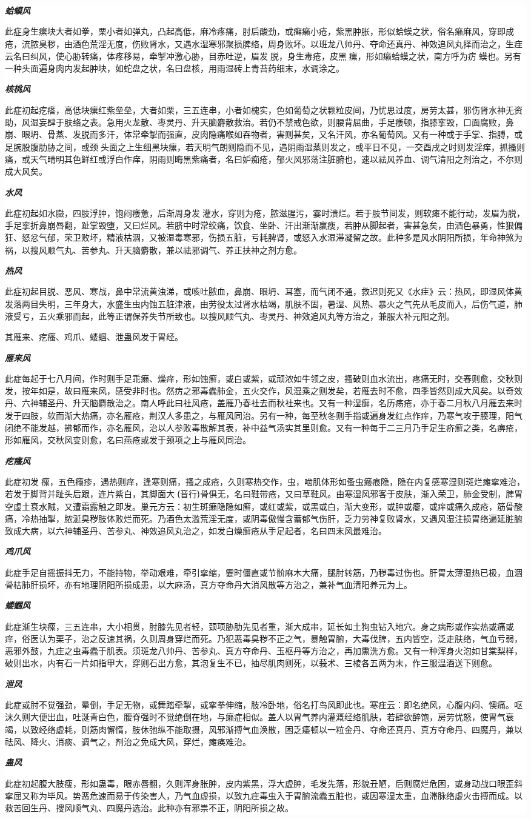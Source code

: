 ***蛤蟆风***  

此症身生瘰块大者如拳，栗小者如弹丸，凸起高低，麻冷疼痛，肘后酸劲，或癣癞小疮，紫黑肿胀，形似蛤蟆之状，俗名癞麻风，穿即成疮，流脓臭秽，由酒色荒淫无度，伤败肾水，又遇水湿寒邪聚损脾络，周身败坏。以班龙八帅丹、夺命还真丹、神效追风丸择而治之，生疰云名曰纠风，使心胁转痛，体疼移易，牵掣冲激心胁，目赤吐逆，眉发 脱，身生毒疮，皮黑 瘰，形如癞蛤蟆之状，南方呼为疠 蟆也。另有一种头面遍身肉内发起肿块，如蛇盘之状，名曰盘核，用雨湿砖上青苔药细末，水调涂之。  

***核桃风***  

此症初起疙瘩，高低块瘰红紫垒垒，大者如栗，三五连串，小者如槐实，色如葡萄之状颗粒皮间，乃忧思过度，房劳太甚，邪伤肾水神无资助，风湿妄肆于肤络之表。急用火龙散、枣灵丹、升天脑麝散救治。若仍不禁戒色欲，则腰背屈曲，手足痿顿，指膝挛毁，口面腐败，鼻崩、眼坍、骨蒸、发脱而多汗，体常牵掣而强直，皮肉隐痛喉如吞物者，害则甚矣，又名汗风，亦名葡萄风。又有一种或于手掌、指膊，或足腕股腹肋胁之间，或颈 头面之上生细黑块瘰，若天明气朗则隐而不见，遇阴雨湿蒸则发之，或平日不见，一交酉戌之时则发淫痒，抓搔则痛，或天气晴明其色鲜红或浮白作痒，阴雨则晦黑紫痛者，名曰妒痴疮，郁火风邪荡注脏腑也，速以祛风养血、调气清阳之剂治之，不尔则成大风矣。  

***水风***  

此症初起如水臌，四肢浮肿，饱闷痿惫，后渐周身发 灌水，穿则为疮，脓滋腥污，霎时溃烂。若于肢节间发，则软瘫不能行动，发眉为脱，手足挛折鼻崩唇翻，趾掌毁堕，又曰烂风。若脐中时常绞痛，饮食、坐卧、汗出渐渐羸瘦，若肿从脚起者，害甚急矣，由酒色暴勇，性狠偏狂、怒忿气郁，荣卫败坏，精液枯涸，又被湿毒寒邪，伤损五脏，亏耗脾肾，或怒入水湿滞凝留之故。此种多是风水阴阳所损，年命神煞为祸，以搜风顺气丸、苦参丸、升天脑麝散，兼以祛邪调气、养正扶神之剂方愈。  

***热风***  

此症初起目脱、恶风、寒战，鼻中常流黄浊涕，或咳吐脓血，鼻崩、眼坍、耳塞，而气闭不通，救迟则死又《水疰》云：热风，即湿风体黄发落两目失明，三年身大，水盛生虫内蚀五脏津液，由劳役太过肾水枯竭，肌肤不固，暑湿、风热、暴火之气先从毛皮而入，后伤气道，肺液受亏，五火乘邪而起，此等正谓保养失节所致也。以搜风顺气丸、枣灵丹、神效追风丸等方治之，兼服大补元阳之剂。  

其雁来、疙瘙、鸡爪、蝼蝈、泄蛊风发于胃经。  

***雁来风***  

此症每起于七八月间，作时则手足乖癞、燥痒，形如蚀癣，或白或紫，或顽浓如牛领之皮，搔破则血水流出，疼痛无时，交春则愈，交秋则发，按年如是，故曰雁来风，感受非时也。然疠之邪毒蠹肺金，五火交作，风湿乘之则发矣，若雁去时不愈，四季皆然则成大风矣。以奇效丹、六神辅圣丹、升天脑麝散治之。南人呼此曰社风疮，盖雁乃春社去而秋社来也。又有一种湿癣，名历疡疮，亦于春二月秋八月雁去来时发于四肢，软而渐大热痛，亦名雁疮，荆汉人多患之，与雁风同治。另有一种，每至秋冬则手指或遍身发红点作痒，乃寒气攻于腠理，阳气闭绝不能发越，拂郁而作，亦名雁风，治以人参败毒散解其表，补中益气汤实其里则愈。又有一种每于二三月乃手足生疥癣之类，名痹疮，形如雁风，交秋风变则愈，名曰燕疮或发于颈项之上与雁风同治。  

***疙瘙风***  

此症初发 瘰，五色瘾疹，遇热则痒，逢寒则痛，搔之成疮，久则寒热交作，虫，啮肌体形如蚤虫瘢痕隐，隐在内复感寒湿则斑烂瘫挛难治，若发于脚背并趾头后跟，连片紫白，其脚面大 (音行)骨俱无，名曰鞋带疮，又曰草鞋风。由寒湿风邪客于皮肤，渐入荣卫，肺金受制，脾胃空虚土衰水贼，又遭霜露触之即发。巢元方云：初生斑癞隐隐如癣，或红或紫，或黑或白，渐大变形，或肿或瘪，或痒或痛久成疮，筋骨酸痛，冷热抽掣，脓涎臭秽肢体败烂而死。乃酒色太滥荒淫无度，或阴毒傲慢含蓄郁气伤肝，乏力劳神复败肾水，又遇风湿注损胃络遍延脏腑致成大病，以六神辅圣丹、苦参丸、神效追风丸治之，如发白燥癣疮从手足起者，名曰四末风最难治。  

***鸡爪风***  

此症手足自摇振抖无力，不能持物，举动艰难，牵引挛缩，霎时僵直或节骱麻木大痛，腿肘转筋，乃秽毒过伤也。肝胃太薄湿热已极，血涸骨枯肺肝损坏，亦有地理阴阳所损成患，以大麻汤，真方夺命丹大消风散等方治之，兼补气血清阳养元为上。  

***蝼蝈风***  

此症渐生块瘰，三五连串，大小相贯，肘膝先见者轻，颈项胁肋先见者重，渐大成串，延长如土狗虫钻入地穴。身之病形或作实热或痛或痒，俗医认为栗子，治之反速其祸，久则周身穿烂而死。乃犯恶毒臭秽不正之气，暴触胃腑，大毒伐脾，五内皆空，泛走肤络，气血亏弱，恶邪外鼓，九疰之虫毒蠹于肌表。须斑龙八帅丹、苦参丸、真方夺命丹、玉枢丹等方治之，再加熏洗方愈。又有一种浑身火泡如甘棠梨样，破则出水，内有石一片如指甲大，穿则石出方愈，其泡复生不已，抽尽肌肉则死，以莪术、三棱各五两为末，作三服温酒送下则愈。  

***泄风***  

此症或肘不觉强劲，晕倒，手足无物，或舞踏牵掣，或挛拳伸缩，肢冷卧地，俗名打鸟风即此也。寒疰云：即名绝风，心腹内闷、懊痛。呕沫久则大便出血，吐涎青白色，腰脊强时不觉绝倒在地，与癞症相似。盖人以胃气养内灌溉经络肌肤，若肆欲醉饱，房劳忧怒，使胃气衰竭，以致经络虚耗，则筋肉懈惰，肢休弛纵不能取摄，风邪渐搏气血涣散，困乏痿顿以一粒金丹、夺命还真丹、真方夺命丹、四魔丹，兼以祛风、降火、消痰、调气之，剂治之免成大风，穿烂，瘫痪难治。  

***蛊风***  

此症初起腹大肢瘦，形如蛊毒，眼赤唇翻，久则浑身胀肿，皮内紫黑，浮大虚肿，毛发先落，形貌丑陋，后则腐烂危困，或身动战口眼歪斜挛屈又称为毕风。势恶危速而易于传染害人，乃气血虚损，以致九疰毒虫入于胃腑流蠹五脏也，或因寒湿太重，血滞脉络虚火击搏而成。以救苦回生丹、搜风顺气丸、四魔丹选治。此种亦有邪祟不正，阴阳所损之故。  
